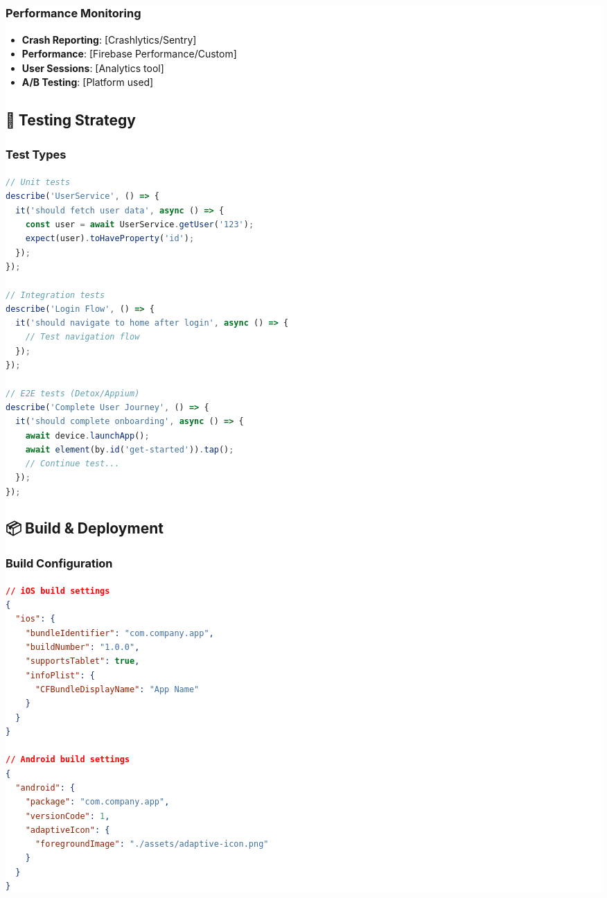 
### Performance Monitoring
- **Crash Reporting**: [Crashlytics/Sentry]
- **Performance**: [Firebase Performance/Custom]
- **User Sessions**: [Analytics tool]
- **A/B Testing**: [Platform used]

## 🧪 Testing Strategy

### Test Types
```javascript
// Unit tests
describe('UserService', () => {
  it('should fetch user data', async () => {
    const user = await UserService.getUser('123');
    expect(user).toHaveProperty('id');
  });
});

// Integration tests
describe('Login Flow', () => {
  it('should navigate to home after login', async () => {
    // Test navigation flow
  });
});

// E2E tests (Detox/Appium)
describe('Complete User Journey', () => {
  it('should complete onboarding', async () => {
    await device.launchApp();
    await element(by.id('get-started')).tap();
    // Continue test...
  });
});
```

## 📦 Build & Deployment

### Build Configuration
```json
// iOS build settings
{
  "ios": {
    "bundleIdentifier": "com.company.app",
    "buildNumber": "1.0.0",
    "supportsTablet": true,
    "infoPlist": {
      "CFBundleDisplayName": "App Name"
    }
  }
}

// Android build settings
{
  "android": {
    "package": "com.company.app",
    "versionCode": 1,
    "adaptiveIcon": {
      "foregroundImage": "./assets/adaptive-icon.png"
    }
  }
}
```